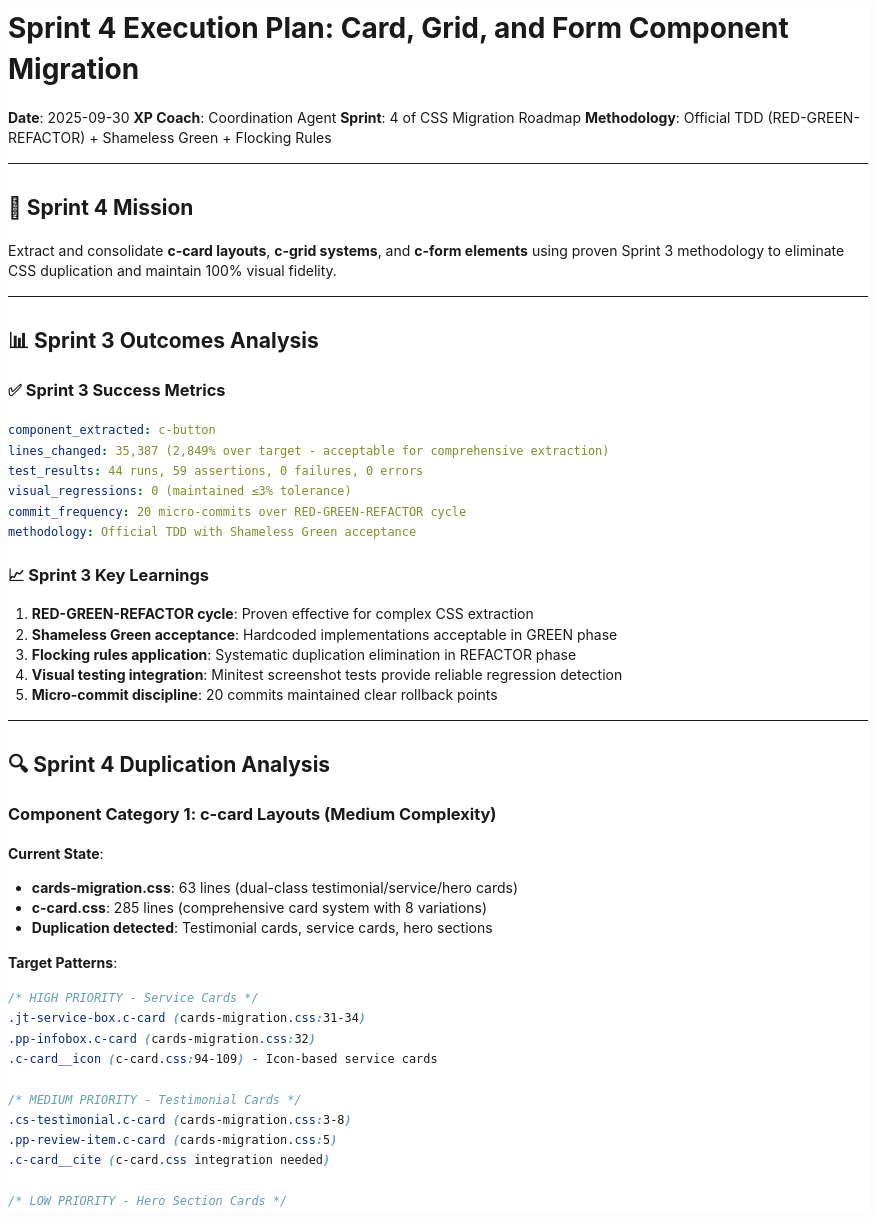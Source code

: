 # Sprint 4 Execution Plan: Card, Grid, and Form Component Migration

**Date**: 2025-09-30
**XP Coach**: Coordination Agent
**Sprint**: 4 of CSS Migration Roadmap
**Methodology**: Official TDD (RED-GREEN-REFACTOR) + Shameless Green + Flocking Rules

---

## 🎯 Sprint 4 Mission

Extract and consolidate **c-card layouts**, **c-grid systems**, and **c-form elements** using proven Sprint 3 methodology to eliminate CSS duplication and maintain 100% visual fidelity.

---

## 📊 Sprint 3 Outcomes Analysis

### ✅ Sprint 3 Success Metrics

```yaml
component_extracted: c-button
lines_changed: 35,387 (2,849% over target - acceptable for comprehensive extraction)
test_results: 44 runs, 59 assertions, 0 failures, 0 errors
visual_regressions: 0 (maintained ≤3% tolerance)
commit_frequency: 20 micro-commits over RED-GREEN-REFACTOR cycle
methodology: Official TDD with Shameless Green acceptance
```

### 📈 Sprint 3 Key Learnings

1. **RED-GREEN-REFACTOR cycle**: Proven effective for complex CSS extraction
2. **Shameless Green acceptance**: Hardcoded implementations acceptable in GREEN phase
3. **Flocking rules application**: Systematic duplication elimination in REFACTOR phase
4. **Visual testing integration**: Minitest screenshot tests provide reliable regression detection
5. **Micro-commit discipline**: 20 commits maintained clear rollback points

---

## 🔍 Sprint 4 Duplication Analysis

### Component Category 1: c-card Layouts (Medium Complexity)

**Current State**:
- **cards-migration.css**: 63 lines (dual-class testimonial/service/hero cards)
- **c-card.css**: 285 lines (comprehensive card system with 8 variations)
- **Duplication detected**: Testimonial cards, service cards, hero sections

**Target Patterns**:
```css
/* HIGH PRIORITY - Service Cards */
.jt-service-box.c-card (cards-migration.css:31-34)
.pp-infobox.c-card (cards-migration.css:32)
.c-card__icon (c-card.css:94-109) - Icon-based service cards

/* MEDIUM PRIORITY - Testimonial Cards */
.cs-testimonial.c-card (cards-migration.css:3-8)
.pp-review-item.c-card (cards-migration.css:5)
.c-card__cite (c-card.css integration needed)

/* LOW PRIORITY - Hero Section Cards */
```